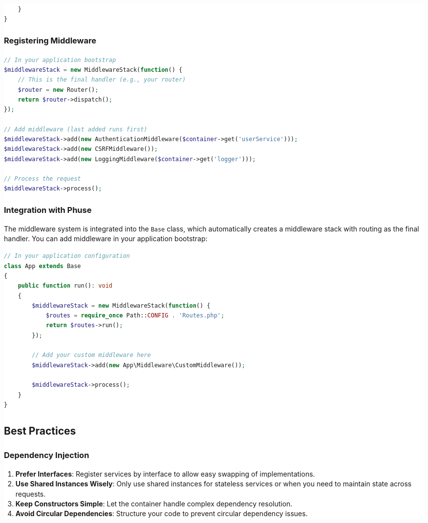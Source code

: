 ```php
    }
}
```

### Registering Middleware

```php
// In your application bootstrap
$middlewareStack = new MiddlewareStack(function() {
    // This is the final handler (e.g., your router)
    $router = new Router();
    return $router->dispatch();
});

// Add middleware (last added runs first)
$middlewareStack->add(new AuthenticationMiddleware($container->get('userService')));
$middlewareStack->add(new CSRFMiddleware());
$middlewareStack->add(new LoggingMiddleware($container->get('logger')));

// Process the request
$middlewareStack->process();
```

### Integration with Phuse

The middleware system is integrated into the `Base` class, which automatically creates a middleware stack with routing as the final handler. You can add middleware in your application bootstrap:

```php
// In your application configuration
class App extends Base
{
    public function run(): void
    {
        $middlewareStack = new MiddlewareStack(function() {
            $routes = require_once Path::CONFIG . 'Routes.php';
            return $routes->run();
        });

        // Add your custom middleware here
        $middlewareStack->add(new App\Middleware\CustomMiddleware());

        $middlewareStack->process();
    }
}
```

## Best Practices

### Dependency Injection

1. **Prefer Interfaces**: Register services by interface to allow easy swapping of implementations.
2. **Use Shared Instances Wisely**: Only use shared instances for stateless services or when you need to maintain state across requests.
3. **Keep Constructors Simple**: Let the container handle complex dependency resolution.
4. **Avoid Circular Dependencies**: Structure your code to prevent circular dependency issues.
